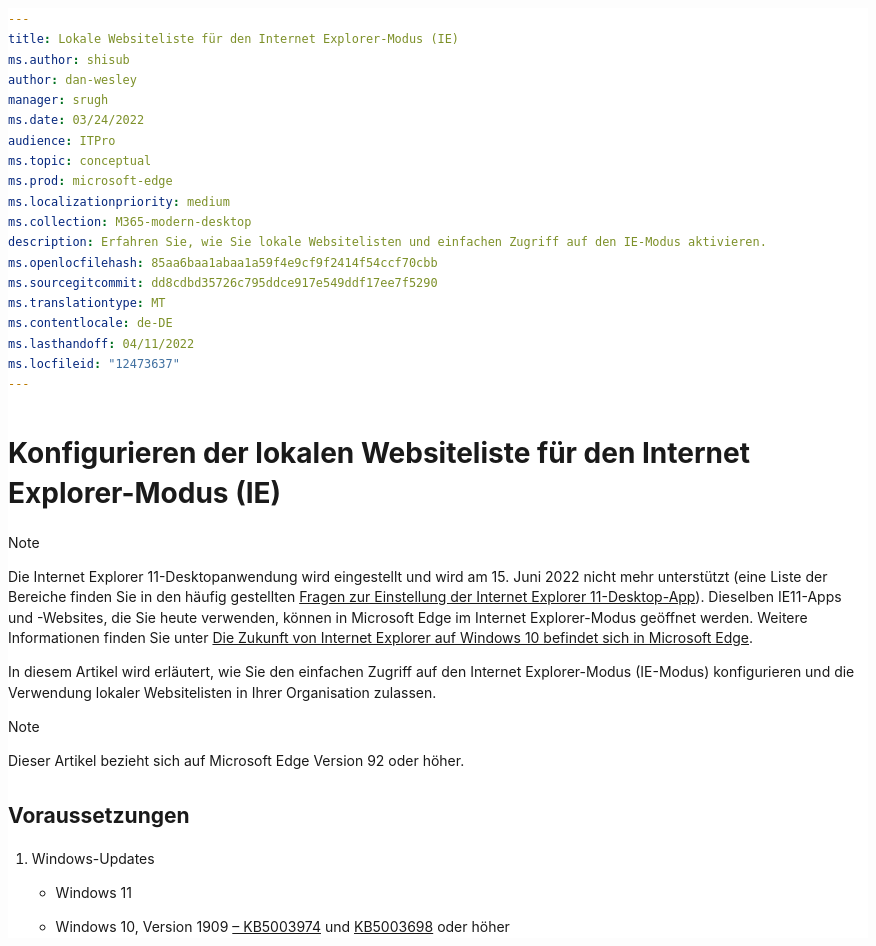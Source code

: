 ```yaml
---
title: Lokale Websiteliste für den Internet Explorer-Modus (IE)
ms.author: shisub
author: dan-wesley
manager: srugh
ms.date: 03/24/2022
audience: ITPro
ms.topic: conceptual
ms.prod: microsoft-edge
ms.localizationpriority: medium
ms.collection: M365-modern-desktop
description: Erfahren Sie, wie Sie lokale Websitelisten und einfachen Zugriff auf den IE-Modus aktivieren.
ms.openlocfilehash: 85aa6baa1abaa1a59f4e9cf9f2414f54ccf70cbb
ms.sourcegitcommit: dd8cdbd35726c795ddce917e549ddf17ee7f5290
ms.translationtype: MT
ms.contentlocale: de-DE
ms.lasthandoff: 04/11/2022
ms.locfileid: "12473637"
---
```

# <a name="configure-local-site-list-for-internet-explorer-ie-mode"></a>Konfigurieren der lokalen Websiteliste für den Internet Explorer-Modus (IE)

>[!Note]
> Die Internet Explorer 11-Desktopanwendung wird eingestellt und wird am 15. Juni 2022 nicht mehr unterstützt (eine Liste der Bereiche finden Sie in den häufig gestellten [Fragen zur Einstellung der Internet Explorer 11-Desktop-App](https://techcommunity.microsoft.com/t5/windows-it-pro-blog/internet-explorer-11-desktop-app-retirement-faq/ba-p/2366549)). Dieselben IE11-Apps und -Websites, die Sie heute verwenden, können in Microsoft Edge im Internet Explorer-Modus geöffnet werden. Weitere Informationen finden Sie unter [Die Zukunft von Internet Explorer auf Windows 10 befindet sich in Microsoft Edge](https://blogs.windows.com/windowsexperience/2021/05/19/the-future-of-internet-explorer-on-windows-10-is-in-microsoft-edge/).

In diesem Artikel wird erläutert, wie Sie den einfachen Zugriff auf den Internet Explorer-Modus (IE-Modus) konfigurieren und die Verwendung lokaler Websitelisten in Ihrer Organisation zulassen.

> [!NOTE]
> Dieser Artikel bezieht sich auf Microsoft Edge Version 92 oder höher.

## <a name="prerequisites"></a>Voraussetzungen

1. Windows-Updates

   - Windows 11

   - Windows 10, Version 1909 [– KB5003974](https://support.microsoft.com/topic/kb5003974-servicing-stack-update-for-windows-10-version-1909-june-15-2021-0e65680e-2d21-4a31-b97a-e24c022aeccf) und [KB5003698](https://support.microsoft.com/topic/june-15-2021-kb5003698-os-build-18363-1645-preview-1ecf117e-1f89-40f9-a0a5-ed5766737620) oder höher
